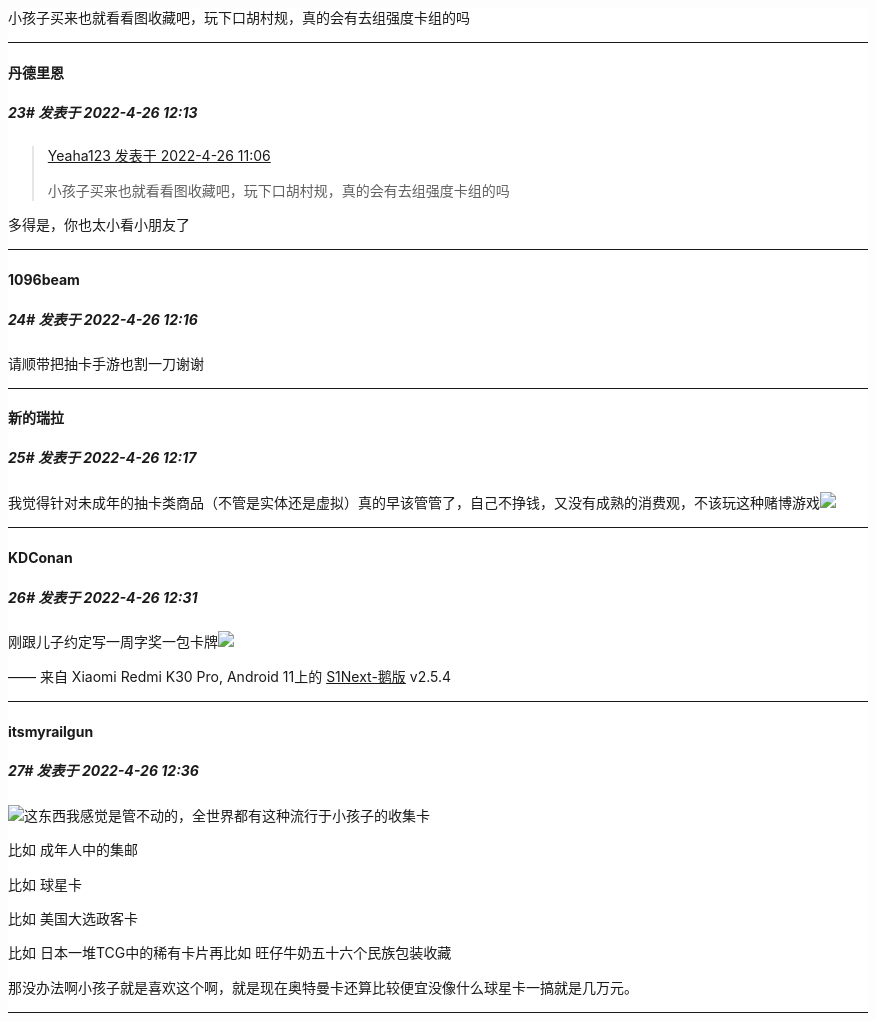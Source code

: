 小孩子买来也就看看图收藏吧，玩下口胡村规，真的会有去组强度卡组的吗

*****

####  丹德里恩  
##### 23#       发表于 2022-4-26 12:13

<blockquote><a href="httphttps://bbs.saraba1st.com/2b/forum.php?mod=redirect&amp;goto=findpost&amp;pid=55590518&amp;ptid=2066301" target="_blank">Yeaha123 发表于 2022-4-26 11:06</a>

小孩子买来也就看看图收藏吧，玩下口胡村规，真的会有去组强度卡组的吗</blockquote>
多得是，你也太小看小朋友了

*****

####  1096beam  
##### 24#       发表于 2022-4-26 12:16

请顺带把抽卡手游也割一刀谢谢

*****

####  新的瑞拉  
##### 25#       发表于 2022-4-26 12:17

我觉得针对未成年的抽卡类商品（不管是实体还是虚拟）真的早该管管了，自己不挣钱，又没有成熟的消费观，不该玩这种赌博游戏<img src="https://static.saraba1st.com/image/smiley/face2017/188.png" referrerpolicy="no-referrer">

*****

####  KDConan  
##### 26#       发表于 2022-4-26 12:31

刚跟儿子约定写一周字奖一包卡牌<img src="https://static.saraba1st.com/image/smiley/face2017/094.png" referrerpolicy="no-referrer">

—— 来自 Xiaomi Redmi K30 Pro, Android 11上的 [S1Next-鹅版](https://github.com/ykrank/S1-Next/releases) v2.5.4

*****

####  itsmyrailgun  
##### 27#       发表于 2022-4-26 12:36

<img src="https://static.saraba1st.com/image/smiley/face2017/067.png" referrerpolicy="no-referrer">这东西我感觉是管不动的，全世界都有这种流行于小孩子的收集卡

比如 成年人中的集邮

比如 球星卡

比如 美国大选政客卡

比如 日本一堆TCG中的稀有卡片再比如 旺仔牛奶五十六个民族包装收藏

那没办法啊小孩子就是喜欢这个啊，就是现在奥特曼卡还算比较便宜没像什么球星卡一搞就是几万元。

*****
